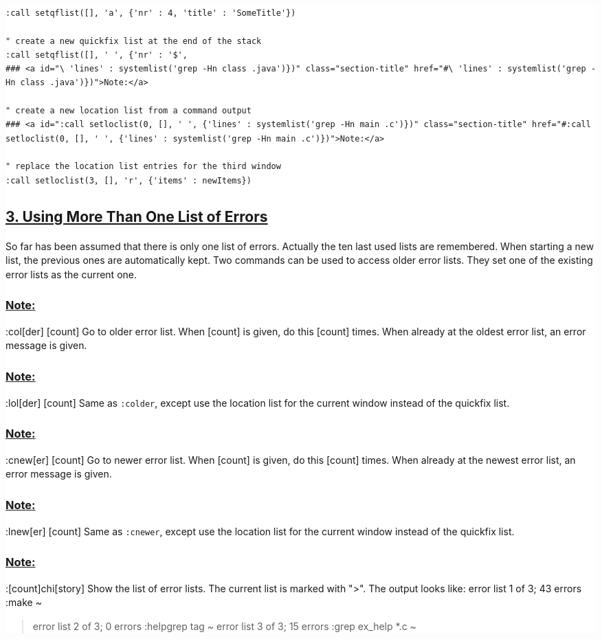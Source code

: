 ```
:call setqflist([], 'a', {'nr' : 4, 'title' : 'SomeTitle'})

" create a new quickfix list at the end of the stack
:call setqflist([], ' ', {'nr' : '$',
### <a id="\ 'lines' : systemlist('grep -Hn class .java')})" class="section-title" href="#\ 'lines' : systemlist('grep -Hn class .java')})">Note:</a>

" create a new location list from a command output
### <a id=":call setloclist(0, [], ' ', {'lines' : systemlist('grep -Hn main .c')})" class="section-title" href="#:call setloclist(0, [], ' ', {'lines' : systemlist('grep -Hn main .c')})">Note:</a>

" replace the location list entries for the third window
:call setloclist(3, [], 'r', {'items' : newItems})

```



## <a id="quickfix-error-lists" class="section-title" href="#quickfix-error-lists">3. Using More Than One List of Errors</a> 

So far has been assumed that there is only one list of errors.  Actually the
ten last used lists are remembered.  When starting a new list, the previous
ones are automatically kept.  Two commands can be used to access older error
lists.  They set one of the existing error lists as the current one.

### <a id=":colder :col E380" class="section-title" href="#:colder :col E380">Note:</a>
:col[der] [count]	Go to older error list.  When [count] is given, do
this [count] times.  When already at the oldest error
list, an error message is given.

### <a id=":lolder :lol" class="section-title" href="#:lolder :lol">Note:</a>
:lol[der] [count]	Same as `:colder`, except use the location list for
the current window instead of the quickfix list.

### <a id=":cnewer :cnew E381" class="section-title" href="#:cnewer :cnew E381">Note:</a>
:cnew[er] [count]	Go to newer error list.  When [count] is given, do
this [count] times.  When already at the newest error
list, an error message is given.

### <a id=":lnewer :lnew" class="section-title" href="#:lnewer :lnew">Note:</a>
:lnew[er] [count]	Same as `:cnewer`, except use the location list for
the current window instead of the quickfix list.

### <a id=":chistory :chi" class="section-title" href="#:chistory :chi">Note:</a>
:[count]chi[story]	Show the list of error lists.  The current list is
marked with ">".  The output looks like:
error list 1 of 3; 43 errors   :make  ~
> error list 2 of 3; 0 errors    :helpgrep tag  ~
error list 3 of 3; 15 errors   :grep ex_help *.c ~

